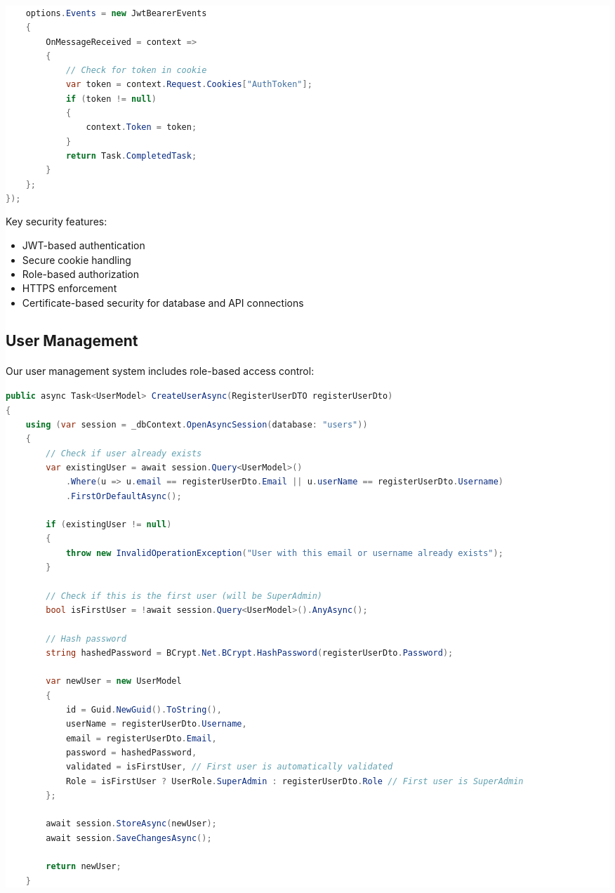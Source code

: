 ```csharp
    options.Events = new JwtBearerEvents
    {
        OnMessageReceived = context =>
        {
            // Check for token in cookie
            var token = context.Request.Cookies["AuthToken"];
            if (token != null)
            {
                context.Token = token;
            }
            return Task.CompletedTask;
        }
    };
});
```

Key security features:
- JWT-based authentication
- Secure cookie handling
- Role-based authorization
- HTTPS enforcement
- Certificate-based security for database and API connections

## User Management

Our user management system includes role-based access control:

```csharp
public async Task<UserModel> CreateUserAsync(RegisterUserDTO registerUserDto)
{
    using (var session = _dbContext.OpenAsyncSession(database: "users"))
    {
        // Check if user already exists
        var existingUser = await session.Query<UserModel>()
            .Where(u => u.email == registerUserDto.Email || u.userName == registerUserDto.Username)
            .FirstOrDefaultAsync();

        if (existingUser != null)
        {
            throw new InvalidOperationException("User with this email or username already exists");
        }

        // Check if this is the first user (will be SuperAdmin)
        bool isFirstUser = !await session.Query<UserModel>().AnyAsync();

        // Hash password
        string hashedPassword = BCrypt.Net.BCrypt.HashPassword(registerUserDto.Password);

        var newUser = new UserModel
        {
            id = Guid.NewGuid().ToString(),
            userName = registerUserDto.Username,
            email = registerUserDto.Email,
            password = hashedPassword,
            validated = isFirstUser, // First user is automatically validated
            Role = isFirstUser ? UserRole.SuperAdmin : registerUserDto.Role // First user is SuperAdmin
        };

        await session.StoreAsync(newUser);
        await session.SaveChangesAsync();

        return newUser;
    }
```